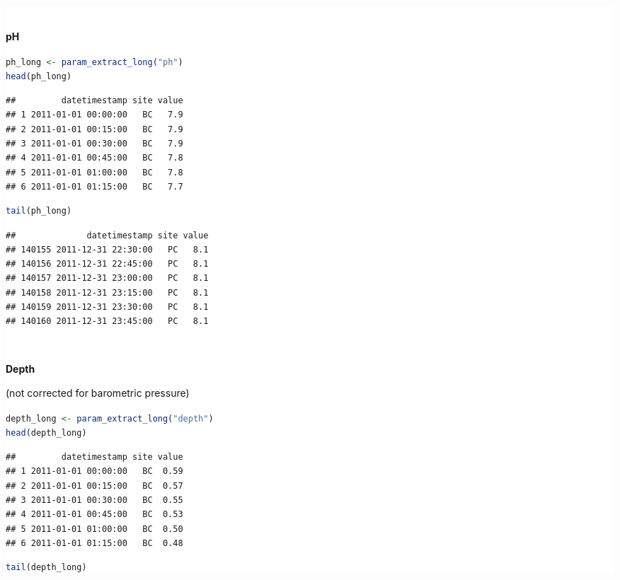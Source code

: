 <br>

__pH__


```r
ph_long <- param_extract_long("ph")
head(ph_long)
```

```
##         datetimestamp site value
## 1 2011-01-01 00:00:00   BC   7.9
## 2 2011-01-01 00:15:00   BC   7.9
## 3 2011-01-01 00:30:00   BC   7.9
## 4 2011-01-01 00:45:00   BC   7.8
## 5 2011-01-01 01:00:00   BC   7.8
## 6 2011-01-01 01:15:00   BC   7.7
```

```r
tail(ph_long)
```

```
##              datetimestamp site value
## 140155 2011-12-31 22:30:00   PC   8.1
## 140156 2011-12-31 22:45:00   PC   8.1
## 140157 2011-12-31 23:00:00   PC   8.1
## 140158 2011-12-31 23:15:00   PC   8.1
## 140159 2011-12-31 23:30:00   PC   8.1
## 140160 2011-12-31 23:45:00   PC   8.1
```

<br>

__Depth__  

(not corrected for barometric pressure)


```r
depth_long <- param_extract_long("depth")
head(depth_long)
```

```
##         datetimestamp site value
## 1 2011-01-01 00:00:00   BC  0.59
## 2 2011-01-01 00:15:00   BC  0.57
## 3 2011-01-01 00:30:00   BC  0.55
## 4 2011-01-01 00:45:00   BC  0.53
## 5 2011-01-01 01:00:00   BC  0.50
## 6 2011-01-01 01:15:00   BC  0.48
```

```r
tail(depth_long)
```
